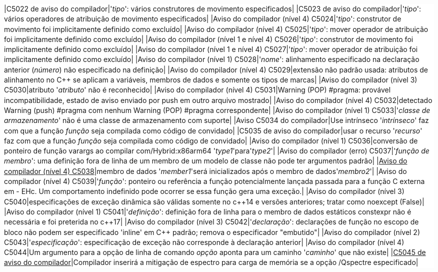 |C5022 de aviso do compilador|'*tipo*': vários construtores de movimento especificados|
|C5023 de aviso do compilador|'*tipo*': vários operadores de atribuição de movimento especificados|
|Aviso do compilador (nível 4) C5024|'*tipo*': construtor de movimento foi implicitamente definido como excluído|
|Aviso do compilador (nível 4) C5025|'*tipo*': mover operador de atribuição foi implicitamente definido como excluído|
|Aviso do compilador (nível 1 e nível 4) C5026|'*tipo*': construtor de movimento foi implicitamente definido como excluído|
|Aviso do compilador (nível 1 e nível 4) C5027|'*tipo*': mover operador de atribuição foi implicitamente definido como excluído|
|Aviso do compilador (nível 1) C5028|'*nome*': alinhamento especificado na declaração anterior (*número*) não especificado na definição|
|Aviso do compilador (nível 4) C5029|extensão não padrão usada: atributos de alinhamento no C++ se aplicam a variáveis, membros de dados e somente os tipos de marcas|
|Aviso do compilador (nível 3) C5030|atributo '*atributo*' não é reconhecido|
|Aviso do compilador (nível 4) C5031|Warning (POP) #pragma: provável incompatibilidade, estado de aviso enviado por push em outro arquivo mostrado|
|Aviso do compilador (nível 4) C5032|detectado Warning (push) #pragma com nenhum Warning (POP) #pragma correspondente|
|Aviso do compilador (nível 1) C5033|'*classe de armazenamento*' não é uma classe de armazenamento com suporte|
|Aviso C5034 do compilador|Use intrínseco '*intrínseco*' faz com que a função *função* seja compilada como código de convidado|
|C5035 de aviso do compilador|usar o recurso '*recurso*' faz com que a função *função* seja compilada como código de convidado|
|Aviso do compilador (nível 1) C5036|conversão de ponteiro de função varargs ao compilar com/Hybrid:x86arm64 '*type1*'para'*type2*'|
|Aviso do compilador (erro) C5037|'*função de membro*': uma definição fora de linha de um membro de um modelo de classe não pode ter argumentos padrão|
|[Aviso do compilador (nível 4) C5038](c5038.md)|membro de dados '*member1*'será inicializados após o membro de dados'*membro2*'|
|Aviso do compilador (nível 4) C5039|'*função*': ponteiro ou referência a função potencialmente lançada passada para a função C externa em - EHc. Um comportamento indefinido pode ocorrer se essa função gera uma exceção.|
|Aviso do compilador (nível 3) C5040|especificações de exceção dinâmica são válidas somente no c++14 e versões anteriores; tratar como noexcept (False)|
|Aviso do compilador (nível 1) C5041|'*definição*': definição fora de linha para o membro de dados estáticos constexpr não é necessária e foi preterida no c++17|
|Aviso do compilador (nível 3) C5042|'*declaração*': declarações de função no escopo de bloco não podem ser especificado 'inline' em C++ padrão; remova o especificador "embutido"|
|Aviso do compilador (nível 2) C5043|'*especificação*': especificação de exceção não corresponde à declaração anterior|
|Aviso do compilador (nível 4) C5044|Um argumento para a opção de linha de comando *opção* aponta para um caminho '*caminho*' que não existe|
|[C5045 de aviso do compilador](c5045.md)|Compilador inserirá a mitigação de espectro para carga de memória se a opção /Qspectre especificado|
